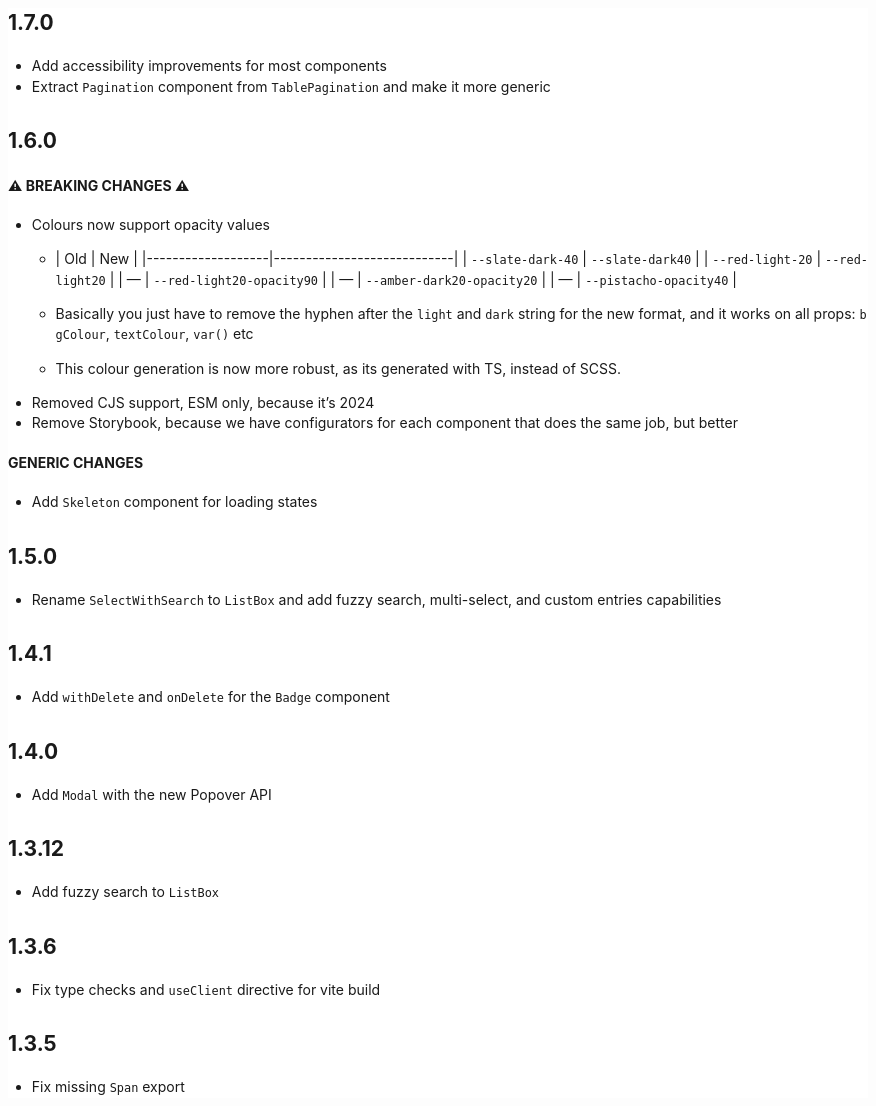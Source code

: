 ## 1.7.0
- Add accessibility improvements for most components
- Extract `Pagination` component from `TablePagination` and make it more generic

## 1.6.0
#### ⚠️ BREAKING CHANGES ⚠️
- Colours now support opacity values
    - | Old               | New                        |
          |-------------------|----------------------------|
      | `--slate-dark-40` | `--slate-dark40`           |
      | `--red-light-20`  | `--red-light20`            |
      | —                 | `--red-light20-opacity90`  |
      | —                 | `--amber-dark20-opacity20` |
      | —                 | `--pistacho-opacity40`     |

    - Basically you just have to remove the hyphen after the `light` and `dark` string for the new format, and it works on all props: `bgColour`, `textColour`, `var()` etc
    - This colour generation is now more robust, as its generated with TS, instead of SCSS.
- Removed CJS support, ESM only, because it’s 2024
- Remove Storybook, because we have configurators for each component that does the same job, but better
#### GENERIC CHANGES
- Add `Skeleton` component for loading states

## 1.5.0
- Rename `SelectWithSearch` to `ListBox` and add fuzzy search, multi-select, and custom entries capabilities

## 1.4.1
- Add `withDelete` and `onDelete` for the `Badge` component

## 1.4.0
- Add `Modal` with the new Popover API

## 1.3.12
- Add fuzzy search to `ListBox`

## 1.3.6
- Fix type checks and `useClient` directive for vite build

## 1.3.5
- Fix missing `Span` export
